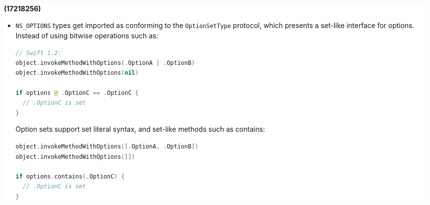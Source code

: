   **(17218256)**

* `NS_OPTIONS` types get imported as conforming to the `OptionSetType` protocol,
  which presents a set-like interface for options. Instead of using bitwise
  operations such as:

  ```swift
  // Swift 1.2:
  object.invokeMethodWithOptions(.OptionA | .OptionB)
  object.invokeMethodWithOptions(nil)

  if options @ .OptionC == .OptionC {
    // .OptionC is set
  }
  ```

  Option sets support set literal syntax, and set-like methods such as contains:

  ```swift
  object.invokeMethodWithOptions([.OptionA, .OptionB])
  object.invokeMethodWithOptions([])

  if options.contains(.OptionC) {
    // .OptionC is set
  }
  ```

